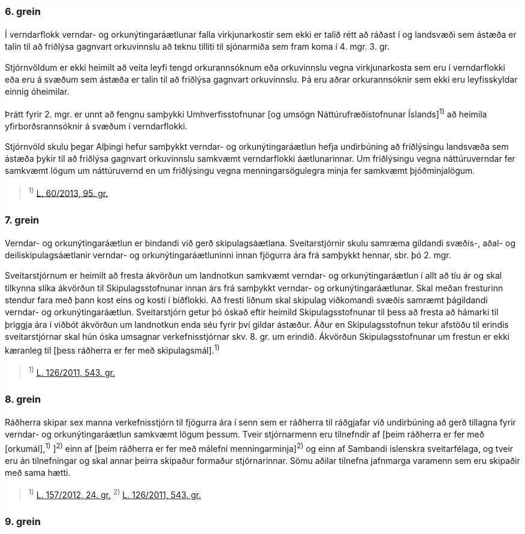 ### 6. grein



Í verndarflokk verndar- og orkunýtingaráætlunar falla virkjunarkostir sem ekki er talið rétt að ráðast í og landsvæði sem ástæða er talin til að friðlýsa gagnvart orkuvinnslu að teknu tilliti til sjónarmiða sem fram koma í 4. mgr. 3. gr.

Stjórnvöldum er ekki heimilt að veita leyfi tengd orkurannsóknum eða orkuvinnslu vegna virkjunarkosta sem eru í verndarflokki eða eru á svæðum sem ástæða er talin til að friðlýsa gagnvart orkuvinnslu. Þá eru aðrar orkurannsóknir sem ekki eru leyfisskyldar einnig óheimilar.

Þrátt fyrir 2. mgr. er unnt að fengnu samþykki Umhverfisstofnunar [og umsögn Náttúrufræðistofnunar Íslands]<sup>1)</sup> að heimila yfirborðsrannsóknir á svæðum í verndarflokki.

Stjórnvöld skulu þegar Alþingi hefur samþykkt verndar- og orkunýtingaráætlun hefja undirbúning að friðlýsingu landsvæða sem ástæða þykir til að friðlýsa gagnvart orkuvinnslu samkvæmt verndarflokki áætlunarinnar. Um friðlýsingu vegna náttúruverndar fer samkvæmt lögum um náttúruvernd en um friðlýsingu vegna menningarsögulegra minja fer samkvæmt þjóðminjalögum.

> <sup>1)</sup> [L. 60/2013, 95. gr.](https://althingi.is/altext/stjt/2013.060.html#G95)

### 7. grein



Verndar- og orkunýtingaráætlun er bindandi við gerð skipulagsáætlana. Sveitarstjórnir skulu samræma gildandi svæðis-, aðal- og deiliskipulagsáætlanir verndar- og orkunýtingaráætluninni innan fjögurra ára frá samþykkt hennar, sbr. þó 2. mgr.

Sveitarstjórnum er heimilt að fresta ákvörðun um landnotkun samkvæmt verndar- og orkunýtingaráætlun í allt að tíu ár og skal tilkynna slíka ákvörðun til Skipulagsstofnunar innan árs frá samþykkt verndar- og orkunýtingaráætlunar. Skal meðan fresturinn stendur fara með þann kost eins og kosti í biðflokki. Að fresti liðnum skal skipulag viðkomandi svæðis samræmt þágildandi verndar- og orkunýtingaráætlun. Sveitarstjórn getur þó óskað eftir heimild Skipulagsstofnunar til þess að fresta að hámarki til þriggja ára í viðbót ákvörðun um landnotkun enda séu fyrir því gildar ástæður. Áður en Skipulagsstofnun tekur afstöðu til erindis sveitarstjórnar skal hún óska umsagnar verkefnisstjórnar skv. 8. gr. um erindið. Ákvörðun Skipulagsstofnunar um frestun er ekki kæranleg til [þess ráðherra er fer með skipulagsmál].<sup>1)</sup> 

> <sup>1)</sup> [L. 126/2011, 543. gr.](https://althingi.is/altext/stjt/2011.126.html)

### 8. grein



Ráðherra skipar sex manna verkefnisstjórn til fjögurra ára í senn sem er ráðherra til ráðgjafar við undirbúning að gerð tillagna fyrir verndar- og orkunýtingaráætlun samkvæmt lögum þessum. Tveir stjórnarmenn eru tilnefndir af [þeim ráðherra er fer með [orkumál],<sup>1)</sup> ]<sup>2)</sup> einn af [þeim ráðherra er fer með málefni menningarminja]<sup>2)</sup> og einn af Sambandi íslenskra sveitarfélaga, og tveir eru án tilnefningar og skal annar þeirra skipaður formaður stjórnarinnar. Sömu aðilar tilnefna jafnmarga varamenn sem eru skipaðir með sama hætti.

> <sup>1)</sup> [L. 157/2012, 24. gr.](https://althingi.is/altext/stjt/2012.157.html) <sup>2)</sup> [L. 126/2011, 543. gr.](https://althingi.is/altext/stjt/2011.126.html)

### 9. grein
